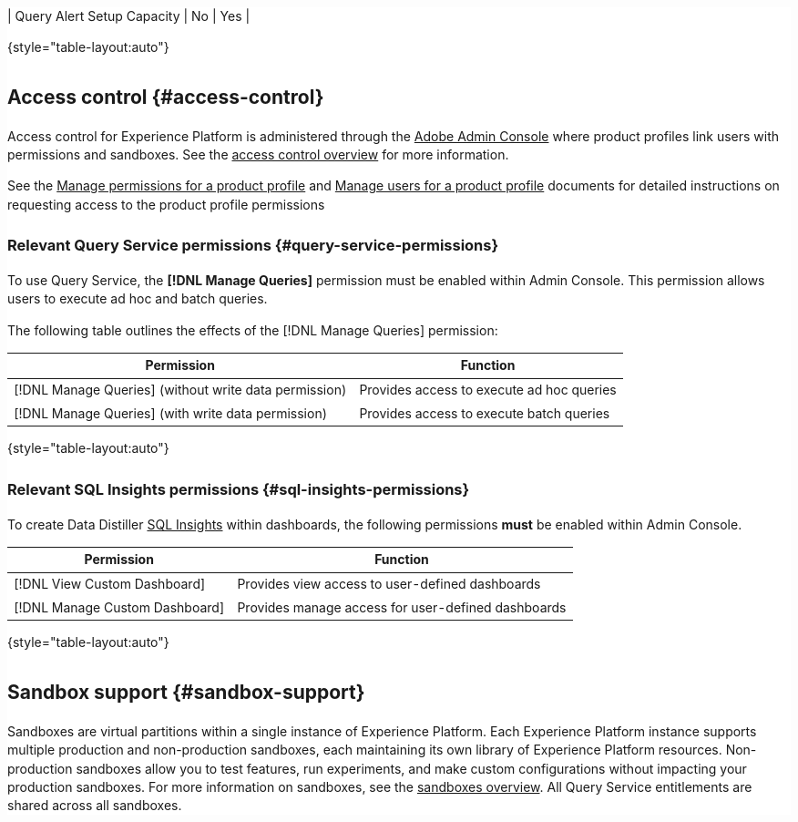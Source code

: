 | Query Alert Setup Capacity | No | Yes |

{style="table-layout:auto"}

## Access control {#access-control}

Access control for Experience Platform is administered through the [Adobe Admin Console](https://adminconsole.adobe.com/) where product profiles link users with permissions and sandboxes. See the [access control overview](../access-control/home.md) for more information. 

See the [Manage permissions for a product profile](../access-control/ui/permissions.md) and [Manage users for a product profile](../access-control/ui/users.md) documents for detailed instructions on requesting access to the product profile permissions

### Relevant Query Service permissions {#query-service-permissions}

To use Query Service, the **[!DNL Manage Queries]** permission must be enabled within Admin Console. This permission allows users to execute ad hoc and batch queries. 

The following table outlines the effects of the [!DNL Manage Queries] permission:

| Permission | Function |
|---|---|
| [!DNL Manage Queries] (without write data permission)| Provides access to execute ad hoc queries |
| [!DNL Manage Queries] (with write data permission) | Provides access to execute batch queries |

{style="table-layout:auto"}

### Relevant SQL Insights permissions {#sql-insights-permissions}

To create Data Distiller [SQL Insights](./data-distiller/sql-insights/overview.md) within dashboards, the following permissions **must** be enabled within Admin Console.

| Permission | Function |
|---|---|
| [!DNL View Custom Dashboard] | Provides view access to user-defined dashboards |
| [!DNL Manage Custom Dashboard] | Provides manage access for user-defined dashboards |

{style="table-layout:auto"}

## Sandbox support {#sandbox-support}

Sandboxes are virtual partitions within a single instance of Experience Platform. Each Experience Platform instance supports multiple production and non-production sandboxes, each maintaining its own library of Experience Platform resources. Non-production sandboxes allow you to test features, run experiments, and make custom configurations without impacting your production sandboxes. For more information on sandboxes, see the [sandboxes overview](../sandboxes/home.md). All Query Service entitlements are shared across all sandboxes.
